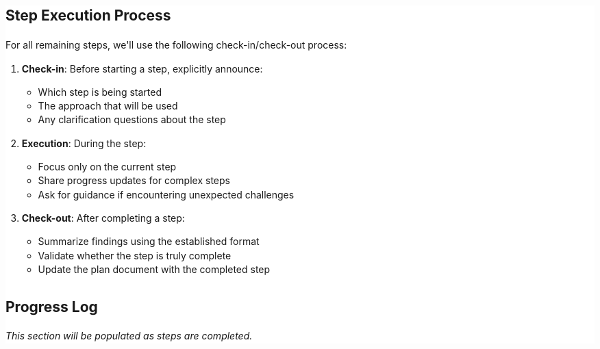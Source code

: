 ## Step Execution Process

For all remaining steps, we'll use the following check-in/check-out process:

1. **Check-in**: Before starting a step, explicitly announce:
   - Which step is being started
   - The approach that will be used
   - Any clarification questions about the step

2. **Execution**: During the step:
   - Focus only on the current step
   - Share progress updates for complex steps
   - Ask for guidance if encountering unexpected challenges

3. **Check-out**: After completing a step:
   - Summarize findings using the established format
   - Validate whether the step is truly complete
   - Update the plan document with the completed step

## Progress Log

*This section will be populated as steps are completed.*